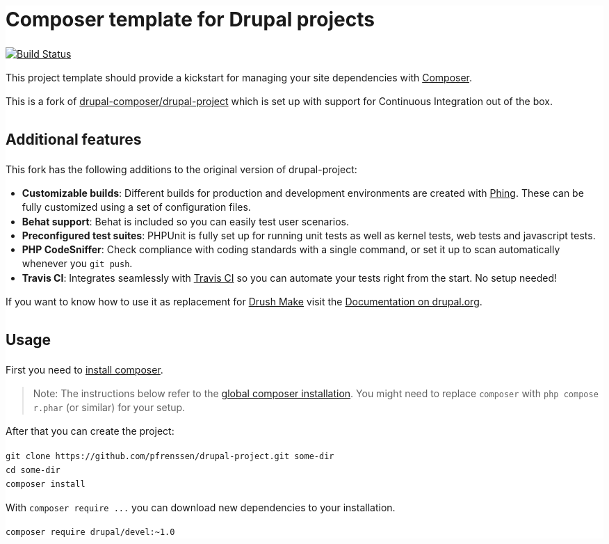 # Composer template for Drupal projects

[![Build Status](https://travis-ci.org/drupal-composer/drupal-project.svg?branch=8.x)](https://travis-ci.org/drupal-composer/drupal-project)

This project template should provide a kickstart for managing your site
dependencies with [Composer](https://getcomposer.org/).

This is a fork of [drupal-composer/drupal-project](https://github.com/drupal-composer/drupal-project)
which is set up with support for Continuous Integration out of the box.

## Additional features

This fork has the following additions to the original version of drupal-project:

* **Customizable builds**: Different builds for production and development
  environments are created with [Phing](https://www.phing.info/). These can be
  fully customized using a set of configuration files.
* **Behat support**: Behat is included so you can easily test user scenarios.
* **Preconfigured test suites**: PHPUnit is fully set up for running unit tests
  as well as kernel tests, web tests and javascript tests.
* **PHP CodeSniffer**: Check compliance with coding standards with a single
  command, or set it up to scan automatically whenever you `git push`.
* **Travis CI**: Integrates seamlessly with [Travis CI](https://travis-ci.com/)
  so you can automate your tests right from the start. No setup needed!

If you want to know how to use it as replacement for
[Drush Make](https://github.com/drush-ops/drush/blob/master/docs/make.md) visit
the [Documentation on drupal.org](https://www.drupal.org/node/2471553).

## Usage

First you need to [install composer](https://getcomposer.org/doc/00-intro.md#installation-linux-unix-osx).

> Note: The instructions below refer to the [global composer installation](https://getcomposer.org/doc/00-intro.md#globally).
You might need to replace `composer` with `php composer.phar` (or similar) 
for your setup.

After that you can create the project:

```
git clone https://github.com/pfrenssen/drupal-project.git some-dir
cd some-dir
composer install
```

With `composer require ...` you can download new dependencies to your 
installation.

```
composer require drupal/devel:~1.0
```
